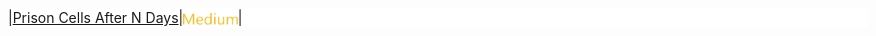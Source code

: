 |[Prison Cells After N Days](./Prison%20Cells%20After%20N%20Days)|<img src="https://github.com/AnasImloul/Leetcode-Solutions/blob/main/icons/medium.svg" height="12px" align="center"/>|<a href="./Prison%20Cells%20After%20N%20Days/Prison%20Cells%20After%20N%20Days.cpp">